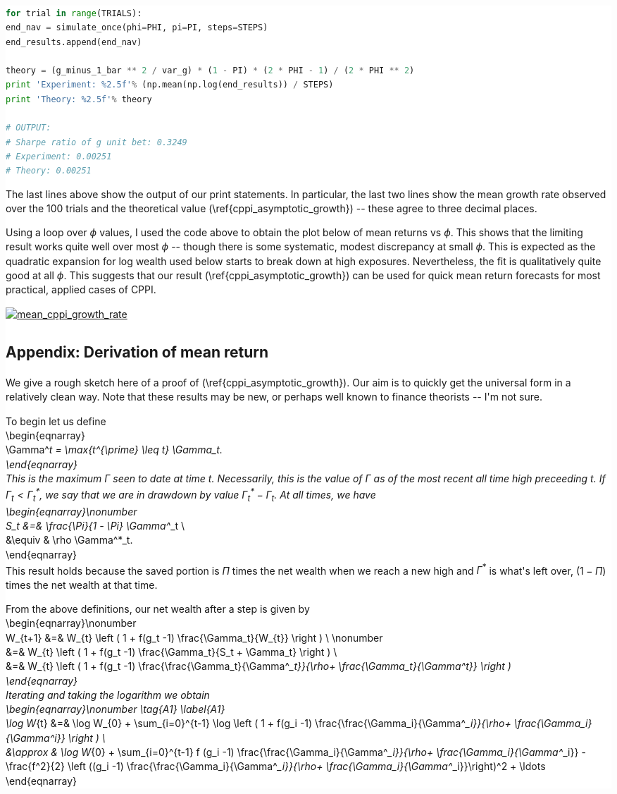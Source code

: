 ```python
for trial in range(TRIALS):  
end_nav = simulate_once(phi=PHI, pi=PI, steps=STEPS)  
end_results.append(end_nav)

theory = (g_minus_1_bar ** 2 / var_g) * (1 - PI) * (2 * PHI - 1) / (2 * PHI ** 2)  
print 'Experiment: %2.5f'% (np.mean(np.log(end_results)) / STEPS)  
print 'Theory: %2.5f'% theory

# OUTPUT:  
# Sharpe ratio of g unit bet: 0.3249  
# Experiment: 0.00251  
# Theory: 0.00251  
```

The last lines above show the output of our print statements. In particular, the last two lines show the mean growth rate observed over the 100 trials and the theoretical value (\ref{cppi_asymptotic_growth}) -- these agree to three decimal places.

Using a loop over $\phi$ values, I used the code above to obtain the plot below of mean returns vs $\phi$. This shows that the limiting result works quite well over most $\phi$ -- though there is some systematic, modest discrepancy at small $\phi$. This is expected as the quadratic expansion for log wealth used below starts to break down at high exposures. Nevertheless, the fit is qualitatively quite good at all $\phi$. This suggests that our result (\ref{cppi_asymptotic_growth}) can be used for quick mean return forecasts for most practical, applied cases of CPPI.

[![mean_cppi_growth_rate]({static}/wp-content/uploads/2019/12/mean_cppi_growth_rate.png)]({static}/wp-content/uploads/2019/12/mean_cppi_growth_rate.png)

Appendix: Derivation of mean return
-----------------------------------

We give a rough sketch here of a proof of (\ref{cppi_asymptotic_growth}). Our aim is to quickly get the universal form in a relatively clean way. Note that these results may be new, or perhaps well known to finance theorists -- I'm not sure.

To begin let us define  
\begin{eqnarray}  
\Gamma^*_t = \max_{t^{\prime} \leq t} \Gamma_t.  
\end{eqnarray}  
This is the maximum $\Gamma$ seen to date at time $t$. Necessarily, this is the value of $\Gamma$ as of the most recent all time high preceeding $t$. If $\Gamma_t < \Gamma^*_t$, we say that we are in drawdown by value $\Gamma^*_t - \Gamma_t$. At all times, we have  
\begin{eqnarray}\nonumber  
S_t &=& \frac{\Pi}{1 - \Pi} \Gamma^*_t \  
&\equiv & \rho \Gamma^*_t.  
\end{eqnarray}  
This result holds because the saved portion is $\Pi$ times the net wealth when we reach a new high and $\Gamma^*$ is what's left over, $(1 - \Pi)$ times the net wealth at that time.

From the above definitions, our net wealth after a step is given by  
\begin{eqnarray}\nonumber  
W_{t+1} &=& W_{t} \left ( 1 + f(g_t -1) \frac{\Gamma_t}{W_{t}} \right ) \ \nonumber  
&=& W_{t} \left ( 1 + f(g_t -1) \frac{\Gamma_t}{S_t + \Gamma_t} \right ) \  
&=& W_{t} \left ( 1 + f(g_t -1) \frac{\frac{\Gamma_t}{\Gamma^*_t}}{\rho+ \frac{\Gamma_t}{\Gamma^*_t}} \right )  
\end{eqnarray}  
Iterating and taking the logarithm we obtain  
\begin{eqnarray}\nonumber \tag{A1} \label{A1}  
\log W_{t} &=& \log W_{0} + \sum_{i=0}^{t-1} \log \left ( 1 + f(g_i -1) \frac{\frac{\Gamma_i}{\Gamma^*_i}}{\rho+ \frac{\Gamma_i}{\Gamma^*_i}} \right ) \  
&\approx & \log W_{0} + \sum_{i=0}^{t-1} f (g_i -1) \frac{\frac{\Gamma_i}{\Gamma^*_i}}{\rho+ \frac{\Gamma_i}{\Gamma^*_i}} - \frac{f^2}{2} \left ((g_i -1) \frac{\frac{\Gamma_i}{\Gamma^*_i}}{\rho+ \frac{\Gamma_i}{\Gamma^*_i}}\right)^2 + \ldots  
\end{eqnarray}  